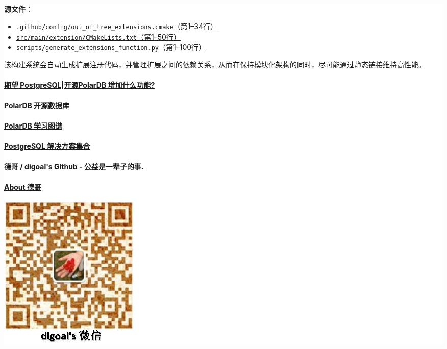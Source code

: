 **源文件**：    
- [`.github/config/out_of_tree_extensions.cmake`（第1–34行）](https://github.com/duckdb/duckdb/blob/05a2403c/.github/config/out_of_tree_extensions.cmake#L1-L34)  
- [`src/main/extension/CMakeLists.txt`（第1–50行）](https://github.com/duckdb/duckdb/blob/05a2403c/src/main/extension/CMakeLists.txt#L1-L50)  
- [`scripts/generate_extensions_function.py`（第1–100行）](https://github.com/duckdb/duckdb/blob/05a2403c/scripts/generate_extensions_function.py#L1-L100)  
  
该构建系统会自动生成扩展注册代码，并管理扩展之间的依赖关系，从而在保持模块化架构的同时，尽可能通过静态链接维持高性能。  
       
#### [期望 PostgreSQL|开源PolarDB 增加什么功能?](https://github.com/digoal/blog/issues/76 "269ac3d1c492e938c0191101c7238216")
  
  
#### [PolarDB 开源数据库](https://openpolardb.com/home "57258f76c37864c6e6d23383d05714ea")
  
  
#### [PolarDB 学习图谱](https://www.aliyun.com/database/openpolardb/activity "8642f60e04ed0c814bf9cb9677976bd4")
  
  
#### [PostgreSQL 解决方案集合](../201706/20170601_02.md "40cff096e9ed7122c512b35d8561d9c8")
  
  
#### [德哥 / digoal's Github - 公益是一辈子的事.](https://github.com/digoal/blog/blob/master/README.md "22709685feb7cab07d30f30387f0a9ae")
  
  
#### [About 德哥](https://github.com/digoal/blog/blob/master/me/readme.md "a37735981e7704886ffd590565582dd0")
  
  
![digoal's wechat](../pic/digoal_weixin.jpg "f7ad92eeba24523fd47a6e1a0e691b59")
  
